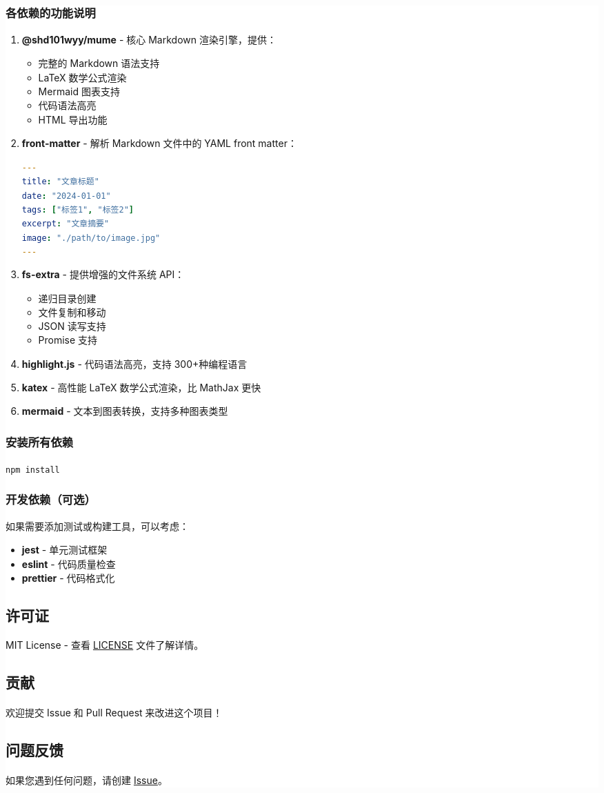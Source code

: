 ### 各依赖的功能说明

1. **@shd101wyy/mume** - 核心 Markdown 渲染引擎，提供：

   - 完整的 Markdown 语法支持
   - LaTeX 数学公式渲染
   - Mermaid 图表支持
   - 代码语法高亮
   - HTML 导出功能

2. **front-matter** - 解析 Markdown 文件中的 YAML front matter：

   ```yaml
   ---
   title: "文章标题"
   date: "2024-01-01"
   tags: ["标签1", "标签2"]
   excerpt: "文章摘要"
   image: "./path/to/image.jpg"
   ---
   ```

3. **fs-extra** - 提供增强的文件系统 API：

   - 递归目录创建
   - 文件复制和移动
   - JSON 读写支持
   - Promise 支持

4. **highlight.js** - 代码语法高亮，支持 300+种编程语言

5. **katex** - 高性能 LaTeX 数学公式渲染，比 MathJax 更快

6. **mermaid** - 文本到图表转换，支持多种图表类型

### 安装所有依赖

```bash
npm install
```

### 开发依赖（可选）

如果需要添加测试或构建工具，可以考虑：

- **jest** - 单元测试框架
- **eslint** - 代码质量检查
- **prettier** - 代码格式化

## 许可证

MIT License - 查看 [LICENSE](LICENSE) 文件了解详情。

## 贡献

欢迎提交 Issue 和 Pull Request 来改进这个项目！

## 问题反馈

如果您遇到任何问题，请创建 [Issue](https://github.com/yourusername/tech-blog/issues)。
